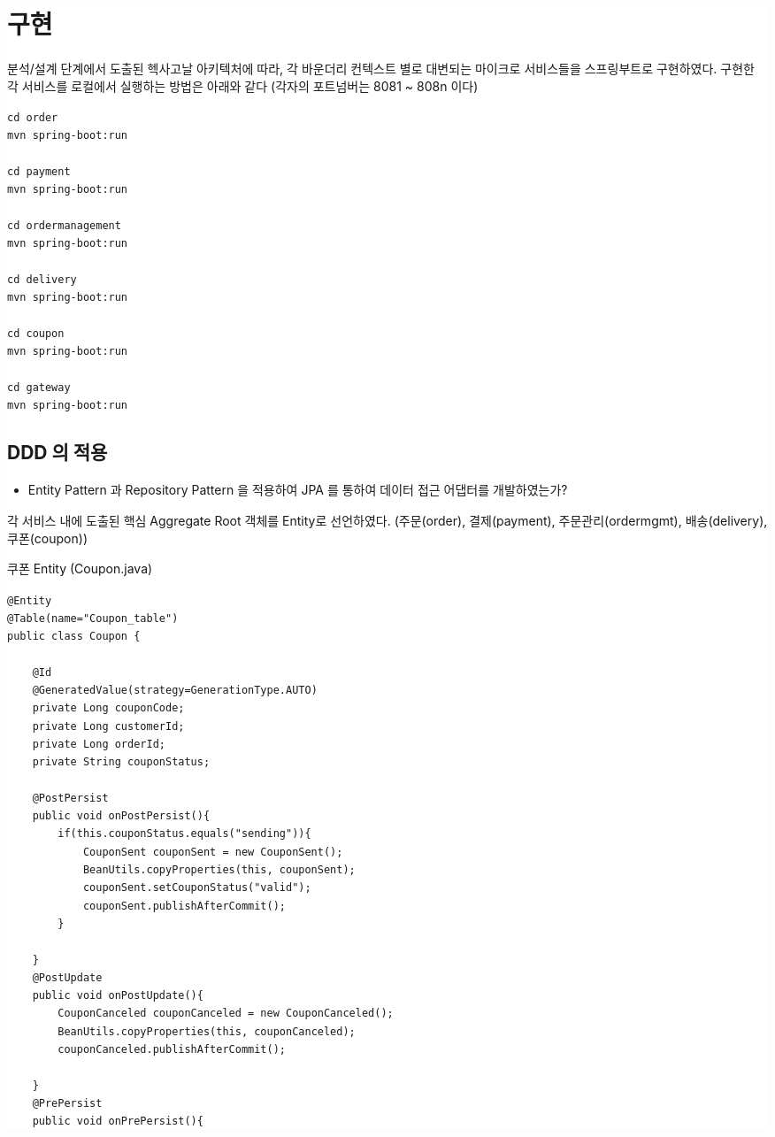 # 구현 

분석/설계 단계에서 도출된 헥사고날 아키텍처에 따라, 각 바운더리 컨텍스트 별로 대변되는 마이크로 서비스들을 스프링부트로 구현하였다. 구현한 각 서비스를 로컬에서 실행하는 방법은 아래와 같다 (각자의 포트넘버는 8081 ~ 808n 이다)

```
cd order
mvn spring-boot:run

cd payment
mvn spring-boot:run 

cd ordermanagement
mvn spring-boot:run  

cd delivery
mvn spring-boot:run 

cd coupon
mvn spring-boot:run 

cd gateway
mvn spring-boot:run 
```

## DDD 의 적용

- Entity Pattern 과 Repository Pattern 을 적용하여 JPA 를 통하여 데이터 접근 어댑터를 개발하였는가? 

각 서비스 내에 도출된 핵심 Aggregate Root 객체를 Entity로 선언하였다. (주문(order), 결제(payment), 주문관리(ordermgmt), 배송(delivery), 쿠폰(coupon))

쿠폰 Entity (Coupon.java)
```
@Entity
@Table(name="Coupon_table")
public class Coupon {

    @Id
    @GeneratedValue(strategy=GenerationType.AUTO)
    private Long couponCode;
    private Long customerId;
    private Long orderId;
    private String couponStatus;

    @PostPersist
    public void onPostPersist(){
        if(this.couponStatus.equals("sending")){
            CouponSent couponSent = new CouponSent();  
            BeanUtils.copyProperties(this, couponSent);
            couponSent.setCouponStatus("valid");
            couponSent.publishAfterCommit();
        }

    }
    @PostUpdate
    public void onPostUpdate(){
        CouponCanceled couponCanceled = new CouponCanceled();
        BeanUtils.copyProperties(this, couponCanceled);
        couponCanceled.publishAfterCommit();

    }
    @PrePersist
    public void onPrePersist(){
```